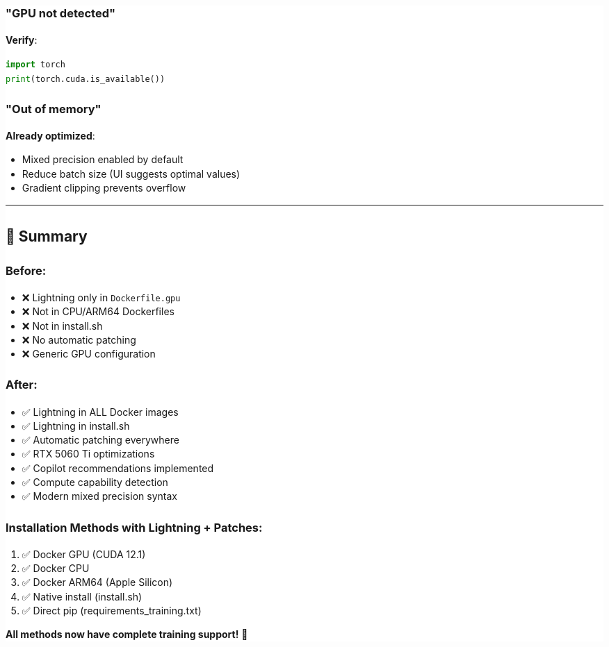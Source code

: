 ### "GPU not detected"
**Verify**:
```python
import torch
print(torch.cuda.is_available())
```

### "Out of memory"
**Already optimized**:
- Mixed precision enabled by default
- Reduce batch size (UI suggests optimal values)
- Gradient clipping prevents overflow

---

## 📝 Summary

### Before:
- ❌ Lightning only in `Dockerfile.gpu`
- ❌ Not in CPU/ARM64 Dockerfiles
- ❌ Not in install.sh
- ❌ No automatic patching
- ❌ Generic GPU configuration

### After:
- ✅ Lightning in ALL Docker images
- ✅ Lightning in install.sh
- ✅ Automatic patching everywhere
- ✅ RTX 5060 Ti optimizations
- ✅ Copilot recommendations implemented
- ✅ Compute capability detection
- ✅ Modern mixed precision syntax

### Installation Methods with Lightning + Patches:
1. ✅ Docker GPU (CUDA 12.1)
2. ✅ Docker CPU
3. ✅ Docker ARM64 (Apple Silicon)
4. ✅ Native install (install.sh)
5. ✅ Direct pip (requirements_training.txt)

**All methods now have complete training support!** 🎉

